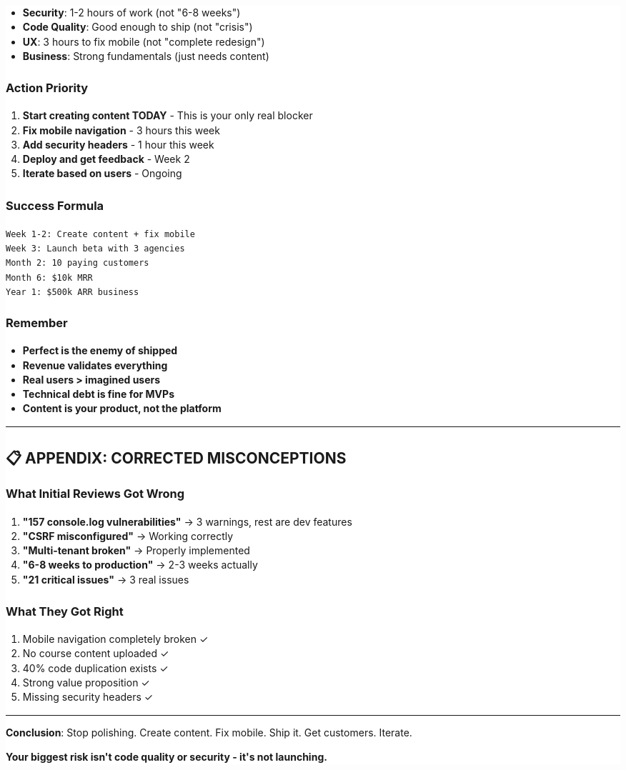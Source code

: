 - **Security**: 1-2 hours of work (not "6-8 weeks")
- **Code Quality**: Good enough to ship (not "crisis")
- **UX**: 3 hours to fix mobile (not "complete redesign")
- **Business**: Strong fundamentals (just needs content)

### Action Priority

1. **Start creating content TODAY** - This is your only real blocker
2. **Fix mobile navigation** - 3 hours this week
3. **Add security headers** - 1 hour this week
4. **Deploy and get feedback** - Week 2
5. **Iterate based on users** - Ongoing

### Success Formula

```
Week 1-2: Create content + fix mobile
Week 3: Launch beta with 3 agencies
Month 2: 10 paying customers
Month 6: $10k MRR
Year 1: $500k ARR business
```

### Remember

- **Perfect is the enemy of shipped**
- **Revenue validates everything**
- **Real users > imagined users**
- **Technical debt is fine for MVPs**
- **Content is your product, not the platform**

---

## 📋 APPENDIX: CORRECTED MISCONCEPTIONS

### What Initial Reviews Got Wrong

1. **"157 console.log vulnerabilities"** → 3 warnings, rest are dev features
2. **"CSRF misconfigured"** → Working correctly
3. **"Multi-tenant broken"** → Properly implemented
4. **"6-8 weeks to production"** → 2-3 weeks actually
5. **"21 critical issues"** → 3 real issues

### What They Got Right

1. Mobile navigation completely broken ✓
2. No course content uploaded ✓
3. 40% code duplication exists ✓
4. Strong value proposition ✓
5. Missing security headers ✓

---

**Conclusion**: Stop polishing. Create content. Fix mobile. Ship it. Get customers. Iterate.

**Your biggest risk isn't code quality or security - it's not launching.**
